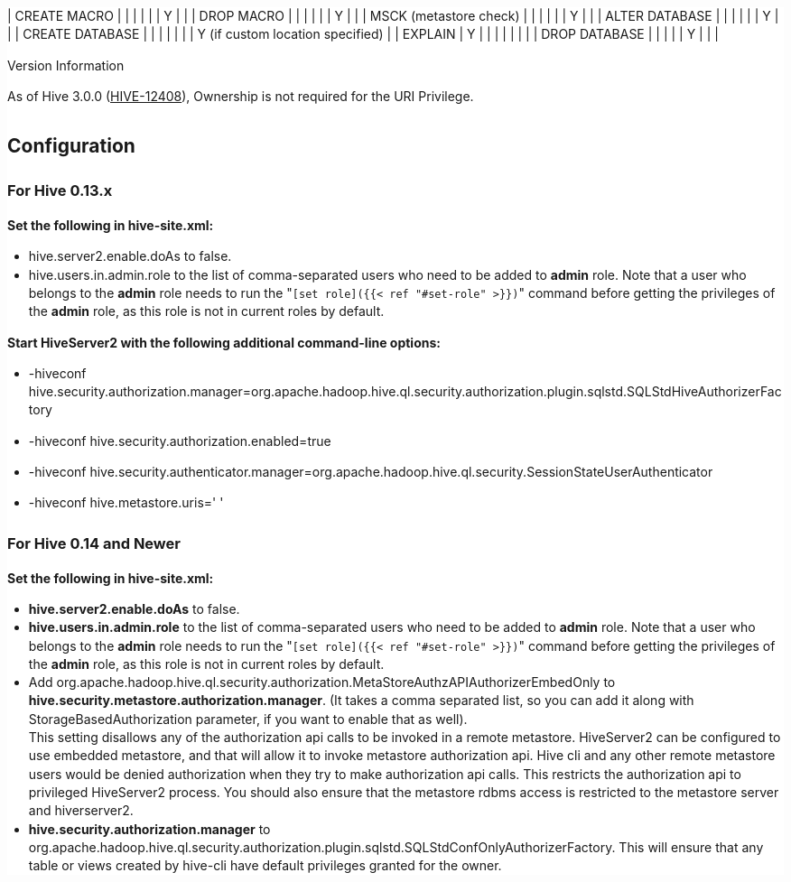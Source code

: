 | CREATE MACRO |  |  |  |  |  | Y |  |
| DROP MACRO |  |  |  |  |  | Y |  |
| MSCK (metastore check) |  |  |  |  |  | Y |  |
| ALTER DATABASE |  |  |  |  |  | Y |  |
| CREATE DATABASE |  |  |  |  |  |  | Y (if custom location specified) |
| EXPLAIN | Y |  |  |  |  |  |  |
| DROP DATABASE |  |  |  |  | Y |  |  |

Version Information

As of Hive 3.0.0 ([HIVE-12408](https://issues.apache.org/jira/browse/HIVE-12408)), Ownership is not required for the URI Privilege.

## Configuration

### For Hive 0.13.x

**Set the following in hive-site.xml:**

* hive.server2.enable.doAs to false.
* hive.users.in.admin.role to the list of comma-separated users who need to be added to **admin** role. Note that a user who belongs to the **admin** role needs to run the "`[set role]({{< ref "#set-role" >}})`" command before getting the privileges of the **admin** role, as this role is not in current roles by default.

**Start HiveServer2 with the following additional command-line options:**

* -hiveconf hive.security.authorization.manager=org.apache.hadoop.hive.ql.security.authorization.plugin.sqlstd.SQLStdHiveAuthorizerFactory

* -hiveconf hive.security.authorization.enabled=true
* -hiveconf hive.security.authenticator.manager=org.apache.hadoop.hive.ql.security.SessionStateUserAuthenticator
* -hiveconf hive.metastore.uris=' '
### For Hive 0.14 and Newer

**Set the following in hive-site.xml:**

* **hive.server2.enable.doAs** to false.
* **hive.users.in.admin.role** to the list of comma-separated users who need to be added to **admin** role. Note that a user who belongs to the **admin** role needs to run the "`[set role]({{< ref "#set-role" >}})`" command before getting the privileges of the **admin** role, as this role is not in current roles by default.
* Add org.apache.hadoop.hive.ql.security.authorization.MetaStoreAuthzAPIAuthorizerEmbedOnly to **hive.security.metastore.authorization.manager**. (It takes a comma separated list, so you can add it along with StorageBasedAuthorization parameter, if you want to enable that as well).  
This setting disallows any of the authorization api calls to be invoked in a remote metastore. HiveServer2 can be configured to use embedded metastore, and that will allow it to invoke metastore authorization api. Hive cli and any other remote metastore users would be denied authorization when they try to make authorization api calls. This restricts the authorization api to privileged HiveServer2 process. You should also ensure that the metastore rdbms access is restricted to the metastore server and hiverserver2.
* **hive.security.authorization.manager** to org.apache.hadoop.hive.ql.security.authorization.plugin.sqlstd.SQLStdConfOnlyAuthorizerFactory. This will ensure that any table or views created by hive-cli have default privileges granted for the owner.
